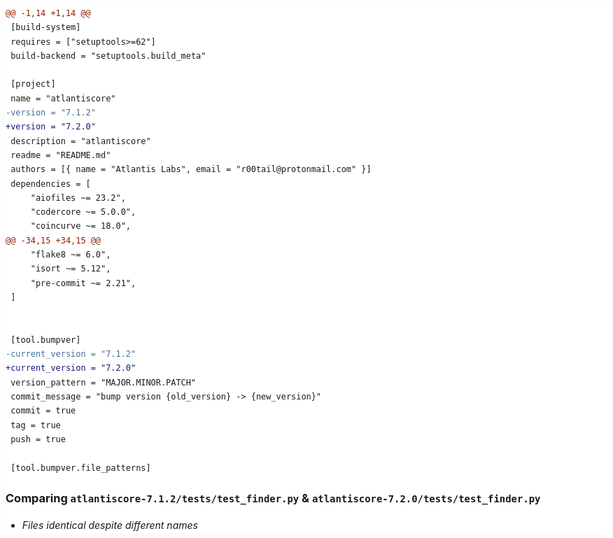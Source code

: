 ```diff
@@ -1,14 +1,14 @@
 [build-system]
 requires = ["setuptools>=62"]
 build-backend = "setuptools.build_meta"
 
 [project]
 name = "atlantiscore"
-version = "7.1.2"
+version = "7.2.0"
 description = "atlantiscore"
 readme = "README.md"
 authors = [{ name = "Atlantis Labs", email = "r00tail@protonmail.com" }]
 dependencies = [
     "aiofiles ~= 23.2",
     "codercore ~= 5.0.0",
     "coincurve ~= 18.0",
@@ -34,15 +34,15 @@
     "flake8 ~= 6.0",
     "isort ~= 5.12",
     "pre-commit ~= 2.21",
 ]
 
 
 [tool.bumpver]
-current_version = "7.1.2"
+current_version = "7.2.0"
 version_pattern = "MAJOR.MINOR.PATCH"
 commit_message = "bump version {old_version} -> {new_version}"
 commit = true
 tag = true
 push = true
 
 [tool.bumpver.file_patterns]
```

### Comparing `atlantiscore-7.1.2/tests/test_finder.py` & `atlantiscore-7.2.0/tests/test_finder.py`

 * *Files identical despite different names*

